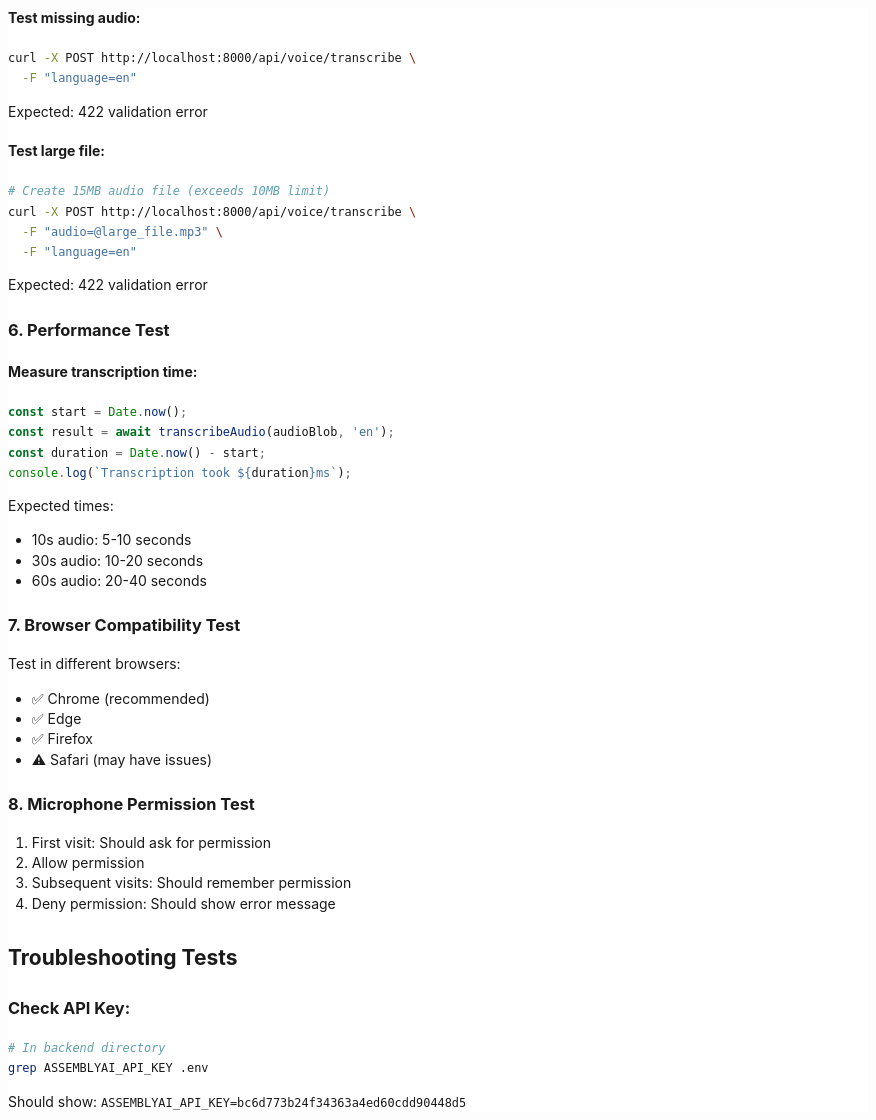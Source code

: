 #### Test missing audio:
```bash
curl -X POST http://localhost:8000/api/voice/transcribe \
  -F "language=en"
```
Expected: 422 validation error

#### Test large file:
```bash
# Create 15MB audio file (exceeds 10MB limit)
curl -X POST http://localhost:8000/api/voice/transcribe \
  -F "audio=@large_file.mp3" \
  -F "language=en"
```
Expected: 422 validation error

### 6. Performance Test

#### Measure transcription time:
```javascript
const start = Date.now();
const result = await transcribeAudio(audioBlob, 'en');
const duration = Date.now() - start;
console.log(`Transcription took ${duration}ms`);
```

Expected times:
- 10s audio: 5-10 seconds
- 30s audio: 10-20 seconds
- 60s audio: 20-40 seconds

### 7. Browser Compatibility Test

Test in different browsers:
- ✅ Chrome (recommended)
- ✅ Edge
- ✅ Firefox
- ⚠️ Safari (may have issues)

### 8. Microphone Permission Test

1. First visit: Should ask for permission
2. Allow permission
3. Subsequent visits: Should remember permission
4. Deny permission: Should show error message

## Troubleshooting Tests

### Check API Key:
```bash
# In backend directory
grep ASSEMBLYAI_API_KEY .env
```
Should show: `ASSEMBLYAI_API_KEY=bc6d773b24f34363a4ed60cdd90448d5`
